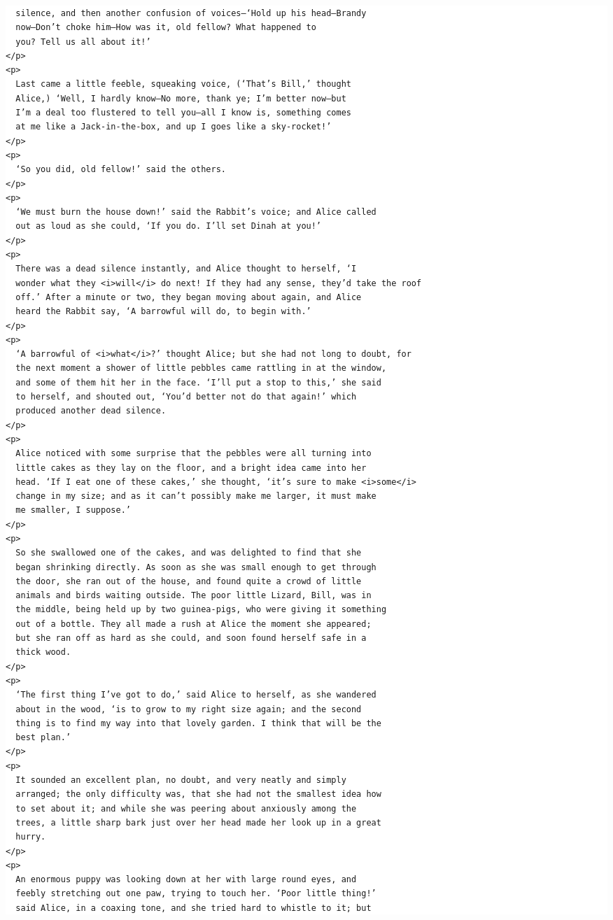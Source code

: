       silence, and then another confusion of voices—‘Hold up his head—Brandy
      now—Don’t choke him—How was it, old fellow? What happened to
      you? Tell us all about it!’
    </p>
    <p>
      Last came a little feeble, squeaking voice, (‘That’s Bill,’ thought
      Alice,) ‘Well, I hardly know—No more, thank ye; I’m better now—but
      I’m a deal too flustered to tell you—all I know is, something comes
      at me like a Jack-in-the-box, and up I goes like a sky-rocket!’
    </p>
    <p>
      ‘So you did, old fellow!’ said the others.
    </p>
    <p>
      ‘We must burn the house down!’ said the Rabbit’s voice; and Alice called
      out as loud as she could, ‘If you do. I’ll set Dinah at you!’
    </p>
    <p>
      There was a dead silence instantly, and Alice thought to herself, ‘I
      wonder what they <i>will</i> do next! If they had any sense, they’d take the roof
      off.’ After a minute or two, they began moving about again, and Alice
      heard the Rabbit say, ‘A barrowful will do, to begin with.’
    </p>
    <p>
      ‘A barrowful of <i>what</i>?’ thought Alice; but she had not long to doubt, for
      the next moment a shower of little pebbles came rattling in at the window,
      and some of them hit her in the face. ‘I’ll put a stop to this,’ she said
      to herself, and shouted out, ‘You’d better not do that again!’ which
      produced another dead silence.
    </p>
    <p>
      Alice noticed with some surprise that the pebbles were all turning into
      little cakes as they lay on the floor, and a bright idea came into her
      head. ‘If I eat one of these cakes,’ she thought, ‘it’s sure to make <i>some</i>
      change in my size; and as it can’t possibly make me larger, it must make
      me smaller, I suppose.’
    </p>
    <p>
      So she swallowed one of the cakes, and was delighted to find that she
      began shrinking directly. As soon as she was small enough to get through
      the door, she ran out of the house, and found quite a crowd of little
      animals and birds waiting outside. The poor little Lizard, Bill, was in
      the middle, being held up by two guinea-pigs, who were giving it something
      out of a bottle. They all made a rush at Alice the moment she appeared;
      but she ran off as hard as she could, and soon found herself safe in a
      thick wood.
    </p>
    <p>
      ‘The first thing I’ve got to do,’ said Alice to herself, as she wandered
      about in the wood, ‘is to grow to my right size again; and the second
      thing is to find my way into that lovely garden. I think that will be the
      best plan.’
    </p>
    <p>
      It sounded an excellent plan, no doubt, and very neatly and simply
      arranged; the only difficulty was, that she had not the smallest idea how
      to set about it; and while she was peering about anxiously among the
      trees, a little sharp bark just over her head made her look up in a great
      hurry.
    </p>
    <p>
      An enormous puppy was looking down at her with large round eyes, and
      feebly stretching out one paw, trying to touch her. ‘Poor little thing!’
      said Alice, in a coaxing tone, and she tried hard to whistle to it; but